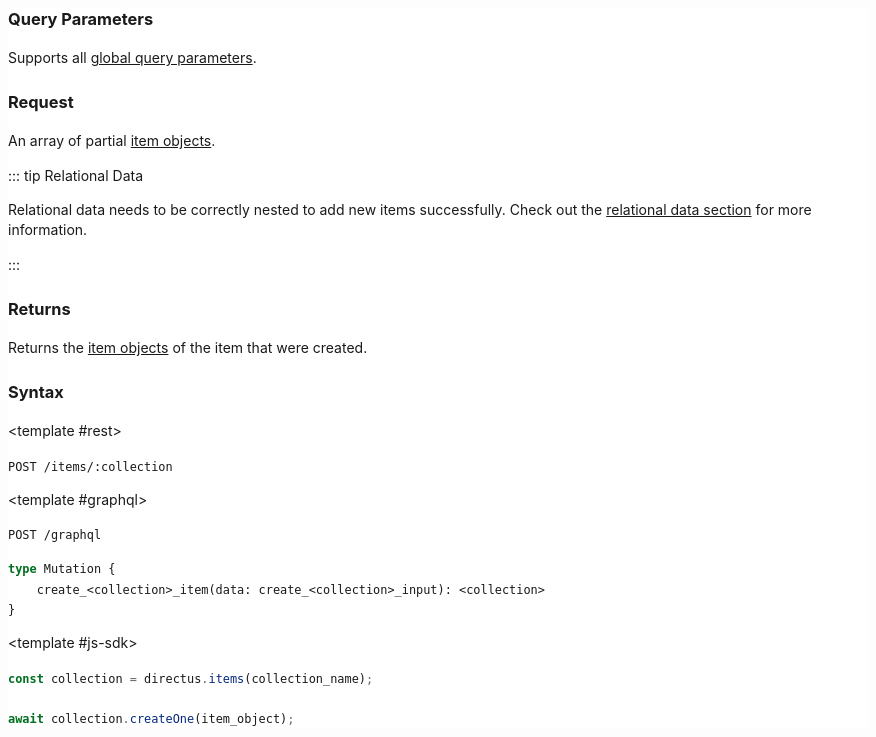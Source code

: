 ### Query Parameters

Supports all [global query parameters](/reference/query).

### Request

An array of partial [item objects](#the-item-object).

::: tip Relational Data

Relational data needs to be correctly nested to add new items successfully. Check out the
[relational data section](/reference/introduction#relational-data) for more information.

:::

### Returns

Returns the [item objects](#the-item-object) of the item that were created.

### Syntax

<SnippetToggler
	v-model="pref"
	:choices="['REST', 'GraphQL', 'JS-SDK']"
	label="API" >

<template #rest>

```
POST /items/:collection
```

</template>

<template #graphql>

```
POST /graphql
```

```graphql
type Mutation {
	create_<collection>_item(data: create_<collection>_input): <collection>
}
```

</template>

<template #js-sdk>

```js
const collection = directus.items(collection_name);

await collection.createOne(item_object);
```

</template>

</SnippetToggler>
